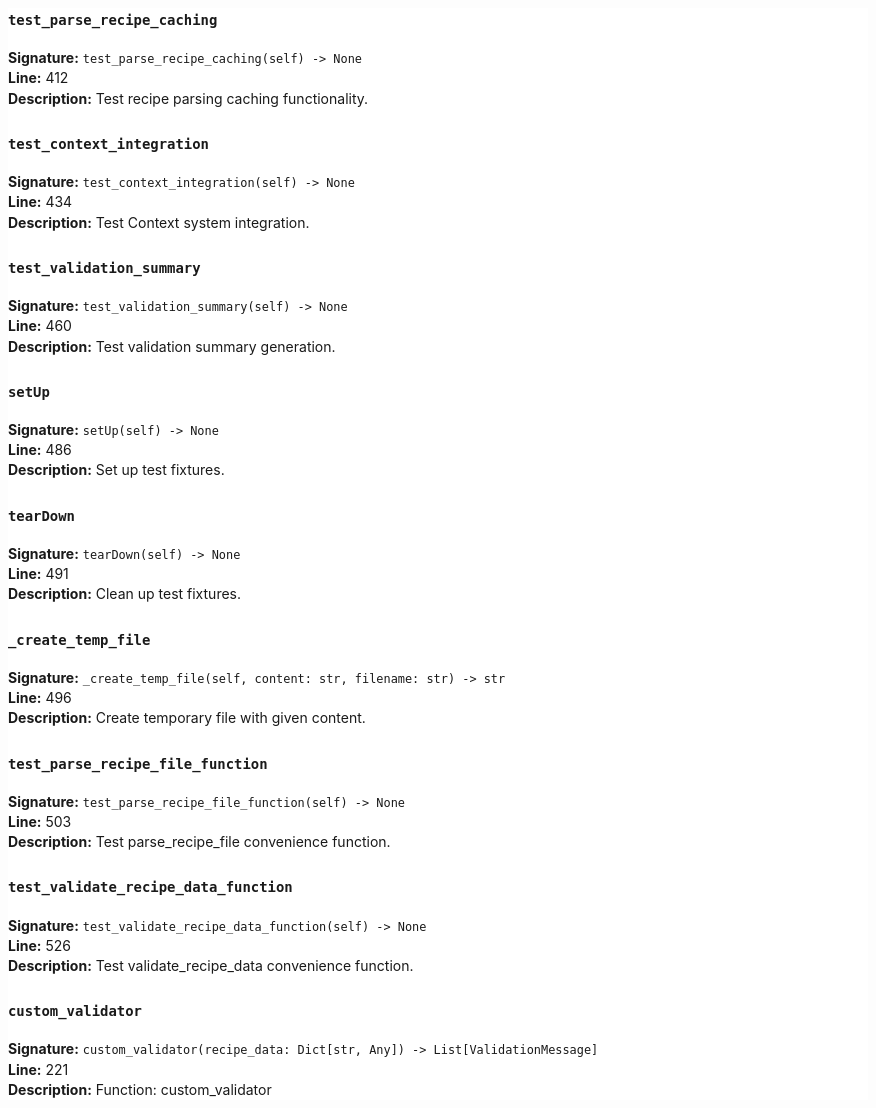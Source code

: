 ### `test_parse_recipe_caching`

**Signature:** `test_parse_recipe_caching(self) -> None`  
**Line:** 412  
**Description:** Test recipe parsing caching functionality.

### `test_context_integration`

**Signature:** `test_context_integration(self) -> None`  
**Line:** 434  
**Description:** Test Context system integration.

### `test_validation_summary`

**Signature:** `test_validation_summary(self) -> None`  
**Line:** 460  
**Description:** Test validation summary generation.

### `setUp`

**Signature:** `setUp(self) -> None`  
**Line:** 486  
**Description:** Set up test fixtures.

### `tearDown`

**Signature:** `tearDown(self) -> None`  
**Line:** 491  
**Description:** Clean up test fixtures.

### `_create_temp_file`

**Signature:** `_create_temp_file(self, content: str, filename: str) -> str`  
**Line:** 496  
**Description:** Create temporary file with given content.

### `test_parse_recipe_file_function`

**Signature:** `test_parse_recipe_file_function(self) -> None`  
**Line:** 503  
**Description:** Test parse_recipe_file convenience function.

### `test_validate_recipe_data_function`

**Signature:** `test_validate_recipe_data_function(self) -> None`  
**Line:** 526  
**Description:** Test validate_recipe_data convenience function.

### `custom_validator`

**Signature:** `custom_validator(recipe_data: Dict[str, Any]) -> List[ValidationMessage]`  
**Line:** 221  
**Description:** Function: custom_validator
